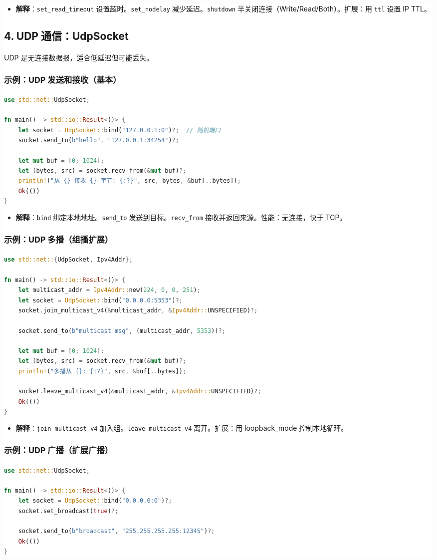- **解释**：`set_read_timeout` 设置超时。`set_nodelay` 减少延迟。`shutdown` 半关闭连接（Write/Read/Both）。扩展：用 `ttl` 设置 IP TTL。

## 4. UDP 通信：UdpSocket

UDP 是无连接数据报，适合低延迟但可能丢失。

### 示例：UDP 发送和接收（基本）
```rust
use std::net::UdpSocket;

fn main() -> std::io::Result<()> {
    let socket = UdpSocket::bind("127.0.0.1:0")?;  // 随机端口
    socket.send_to(b"hello", "127.0.0.1:34254")?;

    let mut buf = [0; 1024];
    let (bytes, src) = socket.recv_from(&mut buf)?;
    println!("从 {} 接收 {} 字节: {:?}", src, bytes, &buf[..bytes]);
    Ok(())
}
```

- **解释**：`bind` 绑定本地地址。`send_to` 发送到目标。`recv_from` 接收并返回来源。性能：无连接，快于 TCP。

### 示例：UDP 多播（组播扩展）
```rust
use std::net::{UdpSocket, Ipv4Addr};

fn main() -> std::io::Result<()> {
    let multicast_addr = Ipv4Addr::new(224, 0, 0, 251);
    let socket = UdpSocket::bind("0.0.0.0:5353")?;
    socket.join_multicast_v4(&multicast_addr, &Ipv4Addr::UNSPECIFIED)?;

    socket.send_to(b"multicast msg", (multicast_addr, 5353))?;

    let mut buf = [0; 1024];
    let (bytes, src) = socket.recv_from(&mut buf)?;
    println!("多播从 {}: {:?}", src, &buf[..bytes]);

    socket.leave_multicast_v4(&multicast_addr, &Ipv4Addr::UNSPECIFIED)?;
    Ok(())
}
```

- **解释**：`join_multicast_v4` 加入组。`leave_multicast_v4` 离开。扩展：用 loopback_mode 控制本地循环。

### 示例：UDP 广播（扩展广播）
```rust
use std::net::UdpSocket;

fn main() -> std::io::Result<()> {
    let socket = UdpSocket::bind("0.0.0.0:0")?;
    socket.set_broadcast(true)?;

    socket.send_to(b"broadcast", "255.255.255.255:12345")?;
    Ok(())
}
```
